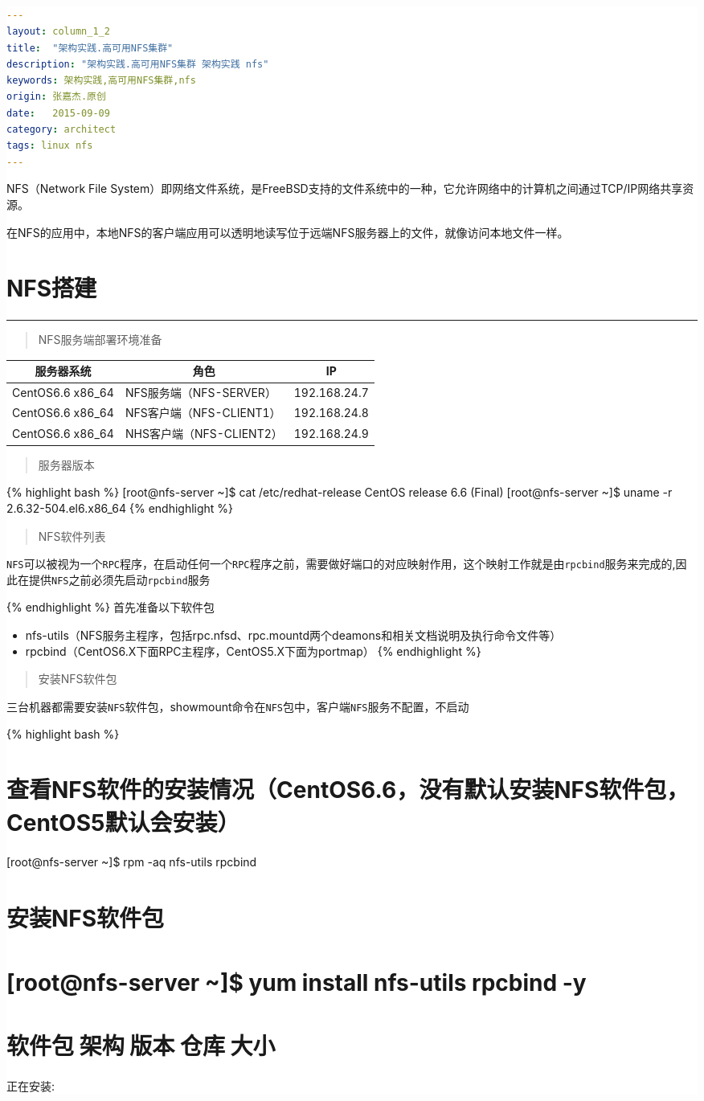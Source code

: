 ```yaml
---
layout: column_1_2
title:  "架构实践.高可用NFS集群"
description: "架构实践.高可用NFS集群 架构实践 nfs"
keywords: 架构实践,高可用NFS集群,nfs
origin: 张嘉杰.原创
date:   2015-09-09
category: architect
tags: linux nfs
---
```

NFS（Network File System）即网络文件系统，是FreeBSD支持的文件系统中的一种，它允许网络中的计算机之间通过TCP/IP网络共享资源。  

在NFS的应用中，本地NFS的客户端应用可以透明地读写位于远端NFS服务器上的文件，就像访问本地文件一样。

# NFS搭建

-----

> NFS服务端部署环境准备

服务器系统|角色|IP
----|----|----
CentOS6.6 x86_64|NFS服务端（NFS-SERVER）|192.168.24.7
CentOS6.6 x86_64|NFS客户端（NFS-CLIENT1）|192.168.24.8
CentOS6.6 x86_64|NHS客户端（NFS-CLIENT2）|192.168.24.9

>  服务器版本

{% highlight bash %}
[root@nfs-server ~]$ cat /etc/redhat-release
CentOS release 6.6 (Final)
[root@nfs-server ~]$ uname -r
2.6.32-504.el6.x86_64
{% endhighlight %}

>  NFS软件列表

`NFS`可以被视为一个`RPC`程序，在启动任何一个`RPC`程序之前，需要做好端口的对应映射作用，这个映射工作就是由`rpcbind`服务来完成的,因此在提供`NFS`之前必须先启动`rpcbind`服务

{% endhighlight %}
首先准备以下软件包
* nfs-utils（NFS服务主程序，包括rpc.nfsd、rpc.mountd两个deamons和相关文档说明及执行命令文件等）
* rpcbind（CentOS6.X下面RPC主程序，CentOS5.X下面为portmap）
{% endhighlight %}

>  安装NFS软件包

三台机器都需要安装`NFS`软件包，showmount命令在`NFS`包中，客户端`NFS`服务不配置，不启动

{% highlight bash %}
# 查看NFS软件的安装情况（CentOS6.6，没有默认安装NFS软件包，CentOS5默认会安装）
[root@nfs-server ~]$ rpm -aq nfs-utils rpcbind
# 安装NFS软件包
[root@nfs-server ~]$ yum install nfs-utils rpcbind -y
================================================================================================================
 软件包                         架构                  版本                            仓库                 大小
================================================================================================================
正在安装: